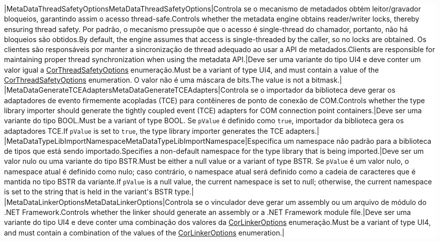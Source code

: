 |<span data-ttu-id="f52b2-142">MetaDataThreadSafetyOptions</span><span class="sxs-lookup"><span data-stu-id="f52b2-142">MetaDataThreadSafetyOptions</span></span>|<span data-ttu-id="f52b2-143">Controla se o mecanismo de metadados obtém leitor/gravador bloqueios, garantindo assim o acesso thread-safe.</span><span class="sxs-lookup"><span data-stu-id="f52b2-143">Controls whether the metadata engine obtains reader/writer locks, thereby ensuring thread safety.</span></span> <span data-ttu-id="f52b2-144">Por padrão, o mecanismo pressupõe que o acesso é single-thread do chamador, portanto, não há bloqueios são obtidos.</span><span class="sxs-lookup"><span data-stu-id="f52b2-144">By default, the engine assumes that access is single-threaded by the caller, so no locks are obtained.</span></span> <span data-ttu-id="f52b2-145">Os clientes são responsáveis por manter a sincronização de thread adequado ao usar a API de metadados.</span><span class="sxs-lookup"><span data-stu-id="f52b2-145">Clients are responsible for maintaining proper thread synchronization when using the metadata API.</span></span>|<span data-ttu-id="f52b2-146">Deve ser uma variante do tipo UI4 e deve conter um valor igual a [CorThreadSafetyOptions](../../../../docs/framework/unmanaged-api/metadata/corthreadsafetyoptions-enumeration.md) enumeração.</span><span class="sxs-lookup"><span data-stu-id="f52b2-146">Must be a variant of type UI4, and must contain a value of the [CorThreadSafetyOptions](../../../../docs/framework/unmanaged-api/metadata/corthreadsafetyoptions-enumeration.md) enumeration.</span></span> <span data-ttu-id="f52b2-147">O valor não é uma máscara de bits.</span><span class="sxs-lookup"><span data-stu-id="f52b2-147">The value is not a bitmask.</span></span>|  
|<span data-ttu-id="f52b2-148">MetaDataGenerateTCEAdapters</span><span class="sxs-lookup"><span data-stu-id="f52b2-148">MetaDataGenerateTCEAdapters</span></span>|<span data-ttu-id="f52b2-149">Controla se o importador da biblioteca deve gerar os adaptadores de evento firmemente acopladas (TCE) para contêineres de ponto de conexão de COM.</span><span class="sxs-lookup"><span data-stu-id="f52b2-149">Controls whether the type library importer should generate the tightly coupled event (TCE) adapters for COM connection point containers.</span></span>|<span data-ttu-id="f52b2-150">Deve ser uma variante do tipo BOOL.</span><span class="sxs-lookup"><span data-stu-id="f52b2-150">Must be a variant of type BOOL.</span></span> <span data-ttu-id="f52b2-151">Se `pValue` é definido como `true`, importador da biblioteca gera os adaptadores TCE.</span><span class="sxs-lookup"><span data-stu-id="f52b2-151">If `pValue` is set to `true`, the type library importer generates the TCE adapters.</span></span>|  
|<span data-ttu-id="f52b2-152">MetaDataTypeLibImportNamespace</span><span class="sxs-lookup"><span data-stu-id="f52b2-152">MetaDataTypeLibImportNamespace</span></span>|<span data-ttu-id="f52b2-153">Especifica um namespace não padrão para a biblioteca de tipos que está sendo importado.</span><span class="sxs-lookup"><span data-stu-id="f52b2-153">Specifies a non-default namespace for the type library that is being imported.</span></span>|<span data-ttu-id="f52b2-154">Deve ser um valor nulo ou uma variante do tipo BSTR.</span><span class="sxs-lookup"><span data-stu-id="f52b2-154">Must be either a null value or a variant of type BSTR.</span></span> <span data-ttu-id="f52b2-155">Se `pValue` é um valor nulo, o namespace atual é definido como nulo; caso contrário, o namespace atual será definido como a cadeia de caracteres que é mantida no tipo BSTR da variante.</span><span class="sxs-lookup"><span data-stu-id="f52b2-155">If `pValue` is a null value, the current namespace is set to null; otherwise, the current namespace is set to the string that is held in the variant's BSTR type.</span></span>|  
|<span data-ttu-id="f52b2-156">MetaDataLinkerOptions</span><span class="sxs-lookup"><span data-stu-id="f52b2-156">MetaDataLinkerOptions</span></span>|<span data-ttu-id="f52b2-157">Controla se o vinculador deve gerar um assembly ou um arquivo de módulo do .NET Framework.</span><span class="sxs-lookup"><span data-stu-id="f52b2-157">Controls whether the linker should generate an assembly or a .NET Framework module file.</span></span>|<span data-ttu-id="f52b2-158">Deve ser uma variante do tipo UI4 e deve conter uma combinação dos valores da [CorLinkerOptions](../../../../docs/framework/unmanaged-api/metadata/corlinkeroptions-enumeration.md) enumeração.</span><span class="sxs-lookup"><span data-stu-id="f52b2-158">Must be a variant of type UI4, and must contain a combination of the values of the [CorLinkerOptions](../../../../docs/framework/unmanaged-api/metadata/corlinkeroptions-enumeration.md) enumeration.</span></span>|  